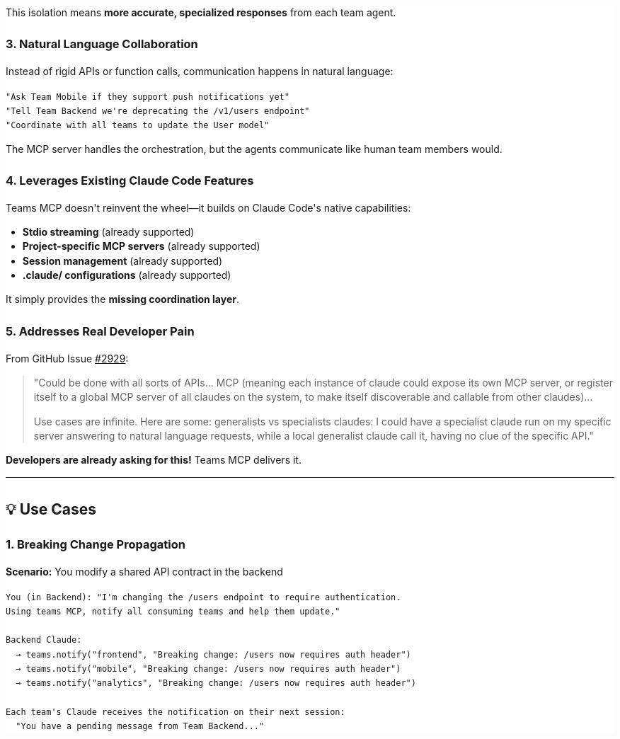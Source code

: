 This isolation means **more accurate, specialized responses** from each team agent.

### 3. **Natural Language Collaboration**

Instead of rigid APIs or function calls, communication happens in natural language:

```
"Ask Team Mobile if they support push notifications yet"
"Tell Team Backend we're deprecating the /v1/users endpoint"
"Coordinate with all teams to update the User model"
```

The MCP server handles the orchestration, but the agents communicate like human team members would.

### 4. **Leverages Existing Claude Code Features**

Teams MCP doesn't reinvent the wheel—it builds on Claude Code's native capabilities:

- **Stdio streaming** (already supported)
- **Project-specific MCP servers** (already supported)
- **Session management** (already supported)
- **.claude/ configurations** (already supported)

It simply provides the **missing coordination layer**.

### 5. **Addresses Real Developer Pain**

From GitHub Issue [#2929](https://github.com/anthropics/claude-code/issues/2929):

> "Could be done with all sorts of APIs... MCP (meaning each instance of claude could expose its own MCP server, or register itself to a global MCP server of all claudes on the system, to make itself discoverable and callable from other claudes)...
>
> Use cases are infinite. Here are some: generalists vs specialists claudes: I could have a specialist claude run on my specific server answering to natural language requests, while a local generalist claude call it, having no clue of the specific API."

**Developers are already asking for this!** Teams MCP delivers it.

---

## 💡 Use Cases

### 1. **Breaking Change Propagation**

**Scenario:** You modify a shared API contract in the backend

```
You (in Backend): "I'm changing the /users endpoint to require authentication.
Using teams MCP, notify all consuming teams and help them update."

Backend Claude:
  → teams.notify("frontend", "Breaking change: /users now requires auth header")
  → teams.notify("mobile", "Breaking change: /users now requires auth header")
  → teams.notify("analytics", "Breaking change: /users now requires auth header")

Each team's Claude receives the notification on their next session:
  "You have a pending message from Team Backend..."
```
